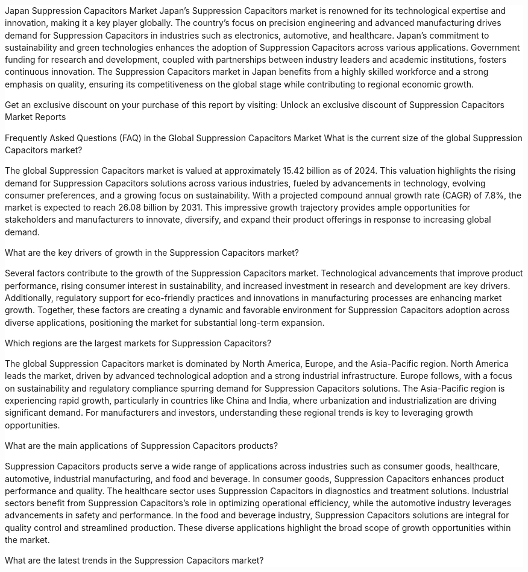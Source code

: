 Japan Suppression Capacitors Market
Japan’s Suppression Capacitors market is renowned for its technological expertise and innovation, making it a key player globally. The country’s focus on precision engineering and advanced manufacturing drives demand for Suppression Capacitors in industries such as electronics, automotive, and healthcare. Japan’s commitment to sustainability and green technologies enhances the adoption of Suppression Capacitors across various applications. Government funding for research and development, coupled with partnerships between industry leaders and academic institutions, fosters continuous innovation. The Suppression Capacitors market in Japan benefits from a highly skilled workforce and a strong emphasis on quality, ensuring its competitiveness on the global stage while contributing to regional economic growth.

Get an exclusive discount on your purchase of this report by visiting: Unlock an exclusive discount of Suppression Capacitors Market Reports 

Frequently Asked Questions (FAQ) in the Global Suppression Capacitors Market
What is the current size of the global Suppression Capacitors market?

The global Suppression Capacitors market is valued at approximately 15.42 billion as of 2024. This valuation highlights the rising demand for Suppression Capacitors solutions across various industries, fueled by advancements in technology, evolving consumer preferences, and a growing focus on sustainability. With a projected compound annual growth rate (CAGR) of 7.8%, the market is expected to reach 26.08 billion by 2031. This impressive growth trajectory provides ample opportunities for stakeholders and manufacturers to innovate, diversify, and expand their product offerings in response to increasing global demand.

What are the key drivers of growth in the Suppression Capacitors market?

Several factors contribute to the growth of the Suppression Capacitors market. Technological advancements that improve product performance, rising consumer interest in sustainability, and increased investment in research and development are key drivers. Additionally, regulatory support for eco-friendly practices and innovations in manufacturing processes are enhancing market growth. Together, these factors are creating a dynamic and favorable environment for Suppression Capacitors adoption across diverse applications, positioning the market for substantial long-term expansion.

Which regions are the largest markets for Suppression Capacitors?

The global Suppression Capacitors market is dominated by North America, Europe, and the Asia-Pacific region. North America leads the market, driven by advanced technological adoption and a strong industrial infrastructure. Europe follows, with a focus on sustainability and regulatory compliance spurring demand for Suppression Capacitors solutions. The Asia-Pacific region is experiencing rapid growth, particularly in countries like China and India, where urbanization and industrialization are driving significant demand. For manufacturers and investors, understanding these regional trends is key to leveraging growth opportunities.

What are the main applications of Suppression Capacitors products?

Suppression Capacitors products serve a wide range of applications across industries such as consumer goods, healthcare, automotive, industrial manufacturing, and food and beverage. In consumer goods, Suppression Capacitors enhances product performance and quality. The healthcare sector uses Suppression Capacitors in diagnostics and treatment solutions. Industrial sectors benefit from Suppression Capacitors’s role in optimizing operational efficiency, while the automotive industry leverages advancements in safety and performance. In the food and beverage industry, Suppression Capacitors solutions are integral for quality control and streamlined production. These diverse applications highlight the broad scope of growth opportunities within the market.

What are the latest trends in the Suppression Capacitors market?
